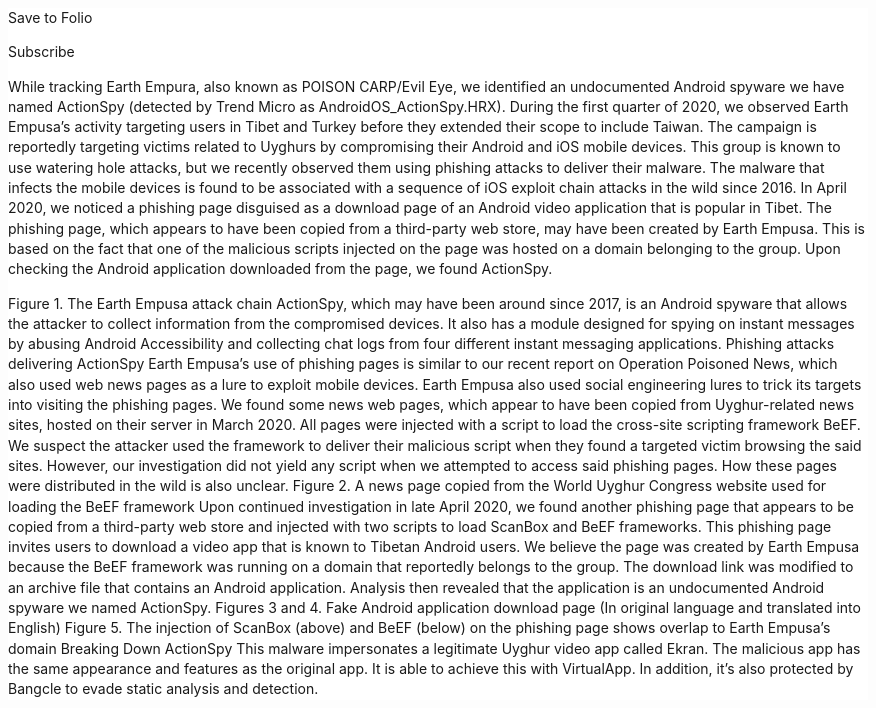 



Save to Folio






 Subscribe












While tracking Earth Empura, also known as POISON CARP/Evil Eye, we identified an undocumented Android spyware we have named ActionSpy (detected by Trend Micro as AndroidOS_ActionSpy.HRX). During the first quarter of 2020, we observed Earth Empusa’s activity targeting users in Tibet and Turkey before they extended their scope to include Taiwan. The campaign is reportedly targeting victims related to Uyghurs by compromising their Android and iOS mobile devices. This group is known to use watering hole attacks, but we recently observed them using phishing attacks to deliver their malware.
The malware that infects the mobile devices is found to be associated with a sequence of iOS exploit chain attacks in the wild since 2016. In April 2020, we noticed a phishing page disguised as a download page of an Android video application that is popular in Tibet. The phishing page, which appears to have been copied from a third-party web store, may have been created by Earth Empusa. This is based on the fact that one of the malicious scripts injected on the page was hosted on a domain belonging to the group. Upon checking the Android application downloaded from the page, we found ActionSpy.

Figure 1. The Earth Empusa attack chain
ActionSpy, which may have been around since 2017, is an Android spyware that allows the attacker to collect information from the compromised devices. It also has a module designed for spying on instant messages by abusing Android Accessibility and collecting chat logs from four different instant messaging applications.
Phishing attacks delivering ActionSpy
Earth Empusa’s use of phishing pages is similar to our recent report on Operation Poisoned News, which also used web news pages as a lure to exploit mobile devices. Earth Empusa also used social engineering lures to trick its targets into visiting the phishing pages. We found some news web pages, which appear to have been copied from Uyghur-related news sites, hosted on their server in March 2020. All pages were injected with a script to load the cross-site scripting framework BeEF. We suspect the attacker used the framework to deliver their malicious script when they found a targeted victim browsing the said sites. However, our investigation did not yield any script when we attempted to access said phishing pages. How these pages were distributed in the wild is also unclear.
Figure 2. A news page copied from the World Uyghur Congress website used for loading the BeEF framework
Upon continued investigation in late April 2020, we found another phishing page that appears to be copied from a third-party web store and injected with two scripts to load ScanBox and BeEF frameworks. This phishing page invites users to download a video app that is known to Tibetan Android users. We believe the page was created by Earth Empusa because the BeEF framework was running on a domain that reportedly belongs to the group. The download link was modified to an archive file that contains an Android application. Analysis then revealed that the application is an undocumented Android spyware we named ActionSpy.
Figures 3 and 4. Fake Android application download page (In original language and translated into English)
Figure 5. The injection of ScanBox (above) and BeEF (below) on the phishing page shows overlap to Earth Empusa’s domain
Breaking Down ActionSpy
This malware impersonates a legitimate Uyghur video app called Ekran. The malicious app has the same appearance and features as the original app. It is able to achieve this with VirtualApp. In addition, it’s also protected by Bangcle to evade static analysis and detection.
